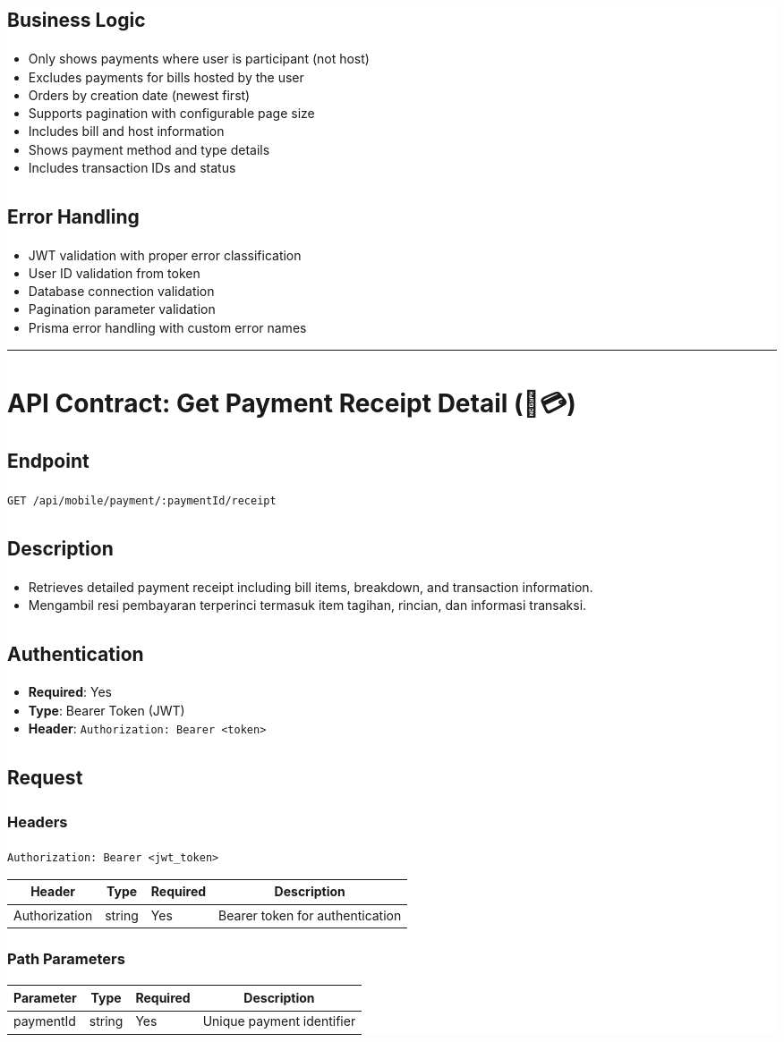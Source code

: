## Business Logic
- Only shows payments where user is participant (not host)
- Excludes payments for bills hosted by the user
- Orders by creation date (newest first)
- Supports pagination with configurable page size
- Includes bill and host information
- Shows payment method and type details
- Includes transaction IDs and status

## Error Handling
- JWT validation with proper error classification
- User ID validation from token
- Database connection validation
- Pagination parameter validation
- Prisma error handling with custom error names

---

# API Contract: Get Payment Receipt Detail (🧾💳)

## Endpoint
```
GET /api/mobile/payment/:paymentId/receipt
```

## Description
- Retrieves detailed payment receipt including bill items, breakdown, and transaction information.
- Mengambil resi pembayaran terperinci termasuk item tagihan, rincian, dan informasi transaksi.

## Authentication
- **Required**: Yes
- **Type**: Bearer Token (JWT)
- **Header**: `Authorization: Bearer <token>`

## Request

### Headers
```
Authorization: Bearer <jwt_token>
```

| Header        | Type   | Required | Description                     |
|---------------|--------|----------|---------------------------------|
| Authorization | string | Yes      | Bearer token for authentication |

### Path Parameters
| Parameter | Type   | Required | Description              |
|-----------|--------|----------|--------------------------|
| paymentId | string | Yes      | Unique payment identifier |
